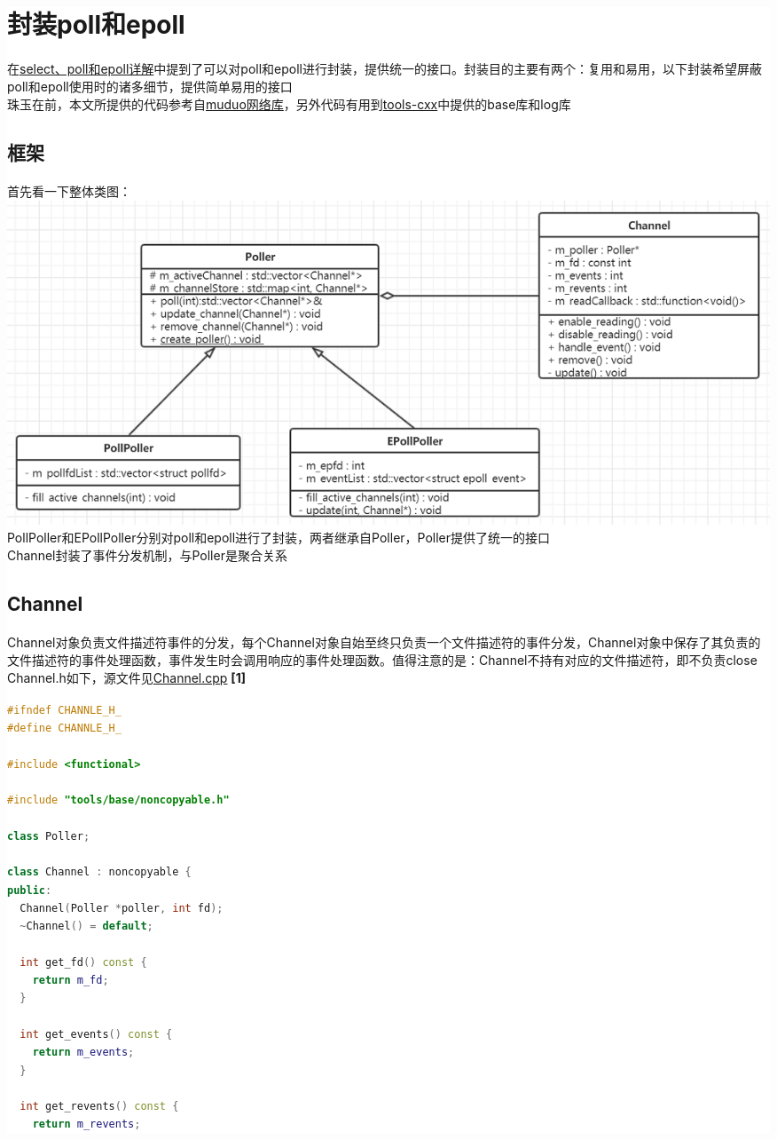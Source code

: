 # 封装poll和epoll
在[select、poll和epoll详解](https://blog.csdn.net/sdjn_lyn/article/details/103844319)中提到了可以对poll和epoll进行封装，提供统一的接口。封装目的主要有两个：复用和易用，以下封装希望屏蔽poll和epoll使用时的诸多细节，提供简单易用的接口  
珠玉在前，本文所提供的代码参考自[muduo网络库](https://github.com/chenshuo/muduo)，另外代码有用到[tools-cxx](https://github.com/liuyunian/tools-cxx)中提供的base库和log库

## 框架
首先看一下整体类图：  
![poller类图](/Images/np/poller.png)  
PollPoller和EPollPoller分别对poll和epoll进行了封装，两者继承自Poller，Poller提供了统一的接口  
Channel封装了事件分发机制，与Poller是聚合关系 

## Channel
Channel对象负责文件描述符事件的分发，每个Channel对象自始至终只负责一个文件描述符的事件分发，Channel对象中保存了其负责的文件描述符的事件处理函数，事件发生时会调用响应的事件处理函数。值得注意的是：Channel不持有对应的文件描述符，即不负责close
Channel.h如下，源文件见[Channel.cpp](https://github.com/liuyunian/tools-cxx/blob/master/tools/poller/Channel.cpp) **[1]**
``` C++
#ifndef CHANNLE_H_
#define CHANNLE_H_

#include <functional>

#include "tools/base/noncopyable.h"

class Poller;

class Channel : noncopyable {
public:
  Channel(Poller *poller, int fd);
  ~Channel() = default;

  int get_fd() const {
    return m_fd;
  }

  int get_events() const {
    return m_events;
  }

  int get_revents() const {
    return m_revents;
```